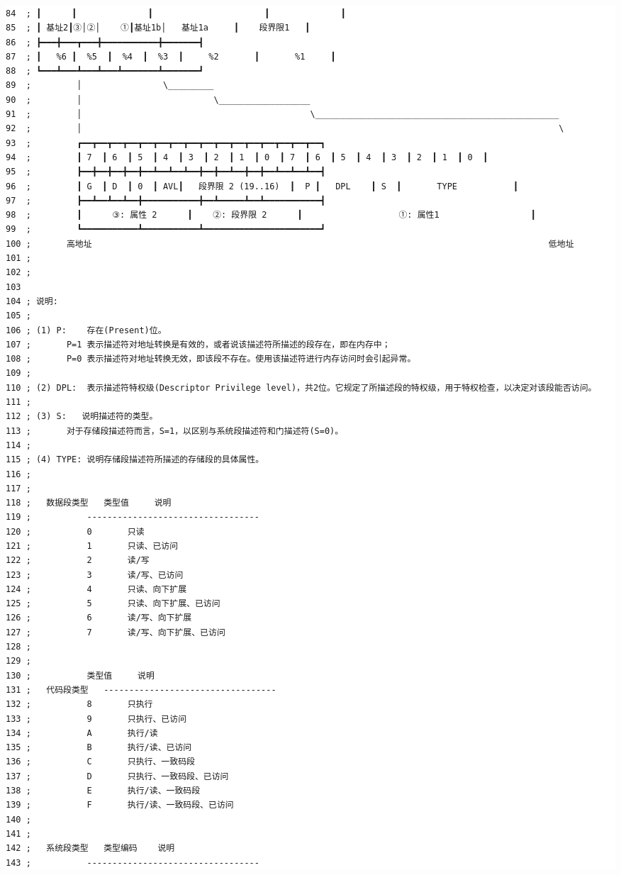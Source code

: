 ```
84 	; ┃      ┃              ┃                      ┃              ┃
85 	; ┃ 基址2┃③│②│    ①┃基址1b│   基址1a     ┃    段界限1   ┃
86 	; ┣━━━╋━━━┳━━━╋━━━━━━━━━━━╋━━━━━━━┫
87 	; ┃   %6 ┃  %5  ┃  %4  ┃  %3  ┃     %2       ┃       %1     ┃
88 	; ┗━━━┻━━━┻━━━┻━━━┻━━━━━━━┻━━━━━━━┛
89 	;         │                \_________
90 	;         │                          \__________________
91 	;         │                                             \________________________________________________
92 	;         │                                                                                              \
93 	;         ┏━━┳━━┳━━┳━━┳━━┳━━┳━━┳━━┳━━┳━━┳━━┳━━┳━━┳━━┳━━┳━━┓
94 	;         ┃ 7  ┃ 6  ┃ 5  ┃ 4  ┃ 3  ┃ 2  ┃ 1  ┃ 0  ┃ 7  ┃ 6  ┃ 5  ┃ 4  ┃ 3  ┃ 2  ┃ 1  ┃ 0  ┃
95 	;         ┣━━╋━━╋━━╋━━╋━━┻━━┻━━┻━━╋━━╋━━┻━━╋━━╋━━┻━━┻━━┻━━┫
96 	;         ┃ G  ┃ D  ┃ 0  ┃ AVL┃   段界限 2 (19..16)  ┃  P ┃   DPL    ┃ S  ┃       TYPE           ┃
97 	;         ┣━━┻━━┻━━┻━━╋━━━━━━━━━━━╋━━┻━━━━━┻━━┻━━━━━━━━━━━┫
98 	;         ┃      ③: 属性 2      ┃    ②: 段界限 2      ┃                   ①: 属性1                  ┃
99 	;         ┗━━━━━━━━━━━┻━━━━━━━━━━━┻━━━━━━━━━━━━━━━━━━━━━━━┛
100	;       高地址                                                                                          低地址
101	;
102	;
103
104	; 说明:
105	;
106	; (1) P:    存在(Present)位。
107	;		P=1 表示描述符对地址转换是有效的，或者说该描述符所描述的段存在，即在内存中；
108	;		P=0 表示描述符对地址转换无效，即该段不存在。使用该描述符进行内存访问时会引起异常。
109	;
110	; (2) DPL:  表示描述符特权级(Descriptor Privilege level)，共2位。它规定了所描述段的特权级，用于特权检查，以决定对该段能否访问。 
111	;
112	; (3) S:   说明描述符的类型。
113	;		对于存储段描述符而言，S=1，以区别与系统段描述符和门描述符(S=0)。 
114	;
115	; (4) TYPE: 说明存储段描述符所描述的存储段的具体属性。
116	;
117	;		 
118	;	数据段类型	类型值		说明
119	;			----------------------------------
120	;			0		只读 
121	;			1		只读、已访问 
122	;			2		读/写 
123	;			3		读/写、已访问 
124	;			4		只读、向下扩展 
125	;			5		只读、向下扩展、已访问 
126	;			6		读/写、向下扩展 
127	;			7		读/写、向下扩展、已访问 
128	;
129	;		
130	;			类型值		说明
131	;	代码段类型	----------------------------------
132	;			8		只执行 
133	;			9		只执行、已访问 
134	;			A		执行/读 
135	;			B		执行/读、已访问 
136	;			C		只执行、一致码段 
137	;			D		只执行、一致码段、已访问 
138	;			E		执行/读、一致码段 
139	;			F		执行/读、一致码段、已访问 
140	;
141	;		
142	;	系统段类型	类型编码	说明
143	;			----------------------------------
```